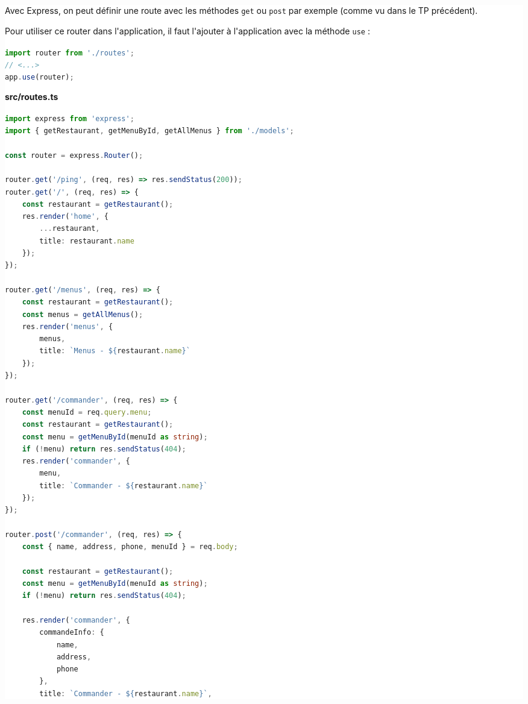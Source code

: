 Avec Express, on peut définir une route avec les méthodes `get` ou `post` par exemple (comme vu dans le TP précédent).

</Message>

Pour utiliser ce router dans l'application, il faut l'ajouter à l'application avec la méthode `use` :

```typescript
import router from './routes';
// <...>
app.use(router);
```

<Solution code="GHE">

**src/routes.ts**

```typescript
import express from 'express';
import { getRestaurant, getMenuById, getAllMenus } from './models';

const router = express.Router();

router.get('/ping', (req, res) => res.sendStatus(200));
router.get('/', (req, res) => {
	const restaurant = getRestaurant();
	res.render('home', {
		...restaurant,
		title: restaurant.name
	});
});

router.get('/menus', (req, res) => {
	const restaurant = getRestaurant();
	const menus = getAllMenus();
	res.render('menus', {
		menus,
		title: `Menus - ${restaurant.name}`
	});
});

router.get('/commander', (req, res) => {
	const menuId = req.query.menu;
	const restaurant = getRestaurant();
	const menu = getMenuById(menuId as string);
	if (!menu) return res.sendStatus(404);
	res.render('commander', {
		menu,
		title: `Commander - ${restaurant.name}`
	});
});

router.post('/commander', (req, res) => {
	const { name, address, phone, menuId } = req.body;

	const restaurant = getRestaurant();
	const menu = getMenuById(menuId as string);
	if (!menu) return res.sendStatus(404);

	res.render('commander', {
		commandeInfo: {
			name,
			address,
			phone
		},
		title: `Commander - ${restaurant.name}`,
```
